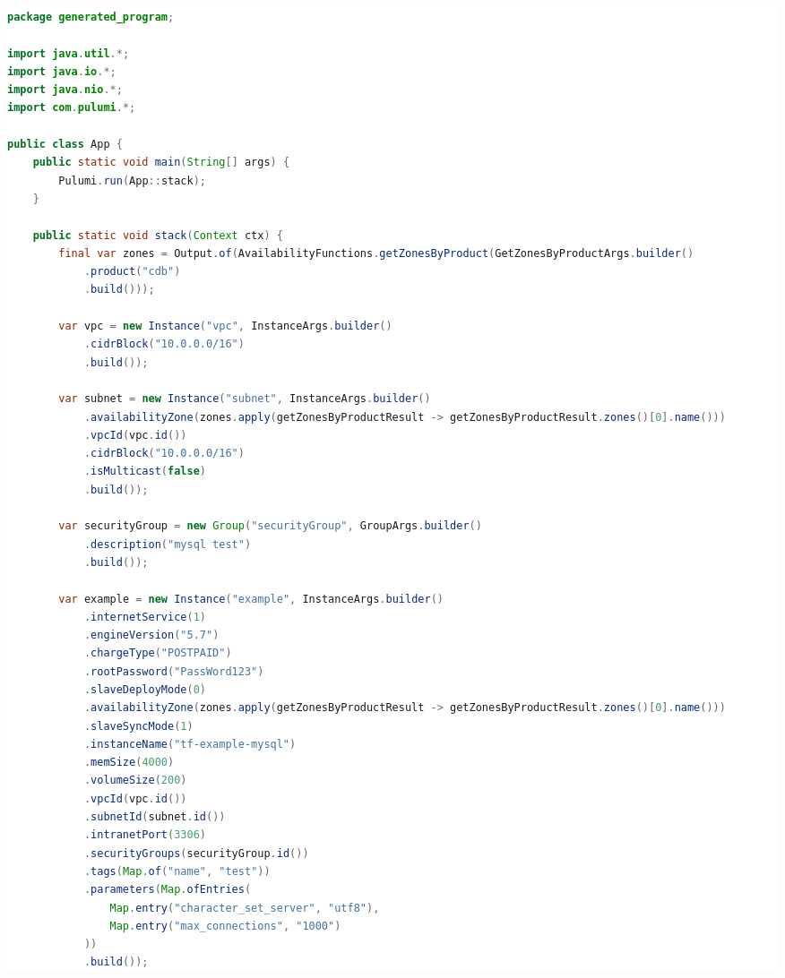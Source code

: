 
</pulumi-choosable>
</div>


<div>
<pulumi-choosable type="language" values="java">

```java
package generated_program;

import java.util.*;
import java.io.*;
import java.nio.*;
import com.pulumi.*;

public class App {
    public static void main(String[] args) {
        Pulumi.run(App::stack);
    }

    public static void stack(Context ctx) {
        final var zones = Output.of(AvailabilityFunctions.getZonesByProduct(GetZonesByProductArgs.builder()
            .product("cdb")
            .build()));

        var vpc = new Instance("vpc", InstanceArgs.builder()        
            .cidrBlock("10.0.0.0/16")
            .build());

        var subnet = new Instance("subnet", InstanceArgs.builder()        
            .availabilityZone(zones.apply(getZonesByProductResult -> getZonesByProductResult.zones()[0].name()))
            .vpcId(vpc.id())
            .cidrBlock("10.0.0.0/16")
            .isMulticast(false)
            .build());

        var securityGroup = new Group("securityGroup", GroupArgs.builder()        
            .description("mysql test")
            .build());

        var example = new Instance("example", InstanceArgs.builder()        
            .internetService(1)
            .engineVersion("5.7")
            .chargeType("POSTPAID")
            .rootPassword("PassWord123")
            .slaveDeployMode(0)
            .availabilityZone(zones.apply(getZonesByProductResult -> getZonesByProductResult.zones()[0].name()))
            .slaveSyncMode(1)
            .instanceName("tf-example-mysql")
            .memSize(4000)
            .volumeSize(200)
            .vpcId(vpc.id())
            .subnetId(subnet.id())
            .intranetPort(3306)
            .securityGroups(securityGroup.id())
            .tags(Map.of("name", "test"))
            .parameters(Map.ofEntries(
                Map.entry("character_set_server", "utf8"),
                Map.entry("max_connections", "1000")
            ))
            .build());

```